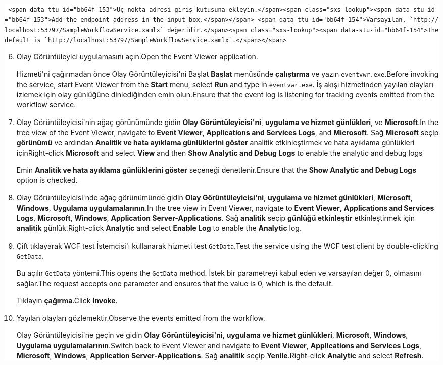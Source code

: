      <span data-ttu-id="bb64f-153">Uç nokta adresi giriş kutusuna ekleyin.</span><span class="sxs-lookup"><span data-stu-id="bb64f-153">Add the endpoint address in the input box.</span></span> <span data-ttu-id="bb64f-154">Varsayılan, `http://localhost:53797/SampleWorkflowService.xamlx` değeridir.</span><span class="sxs-lookup"><span data-stu-id="bb64f-154">The default is `http://localhost:53797/SampleWorkflowService.xamlx`.</span></span>

6.  <span data-ttu-id="bb64f-155">Olay Görüntüleyici uygulamasını açın.</span><span class="sxs-lookup"><span data-stu-id="bb64f-155">Open the Event Viewer application.</span></span>

     <span data-ttu-id="bb64f-156">Hizmeti'ni çağırmadan önce Olay Görüntüleyicisi'ni Başlat **Başlat** menüsünde **çalıştırma** ve yazın `eventvwr.exe`.</span><span class="sxs-lookup"><span data-stu-id="bb64f-156">Before invoking the service, start Event Viewer from the **Start** menu, select **Run** and type in `eventvwr.exe`.</span></span> <span data-ttu-id="bb64f-157">İş akışı hizmetinden yayılan olayları izlemek için olay günlüğüne dinlediğinden emin olun.</span><span class="sxs-lookup"><span data-stu-id="bb64f-157">Ensure that the event log is listening for tracking events emitted from the workflow service.</span></span>

7.  <span data-ttu-id="bb64f-158">Olay Görüntüleyicisi'nin ağaç görünümünde gidin **Olay Görüntüleyicisi'ni**, **uygulama ve hizmet günlükleri**, ve **Microsoft**.</span><span class="sxs-lookup"><span data-stu-id="bb64f-158">In the tree view of the Event Viewer, navigate to **Event Viewer**, **Applications and Services Logs**, and **Microsoft**.</span></span> <span data-ttu-id="bb64f-159">Sağ **Microsoft** seçip **görünümü** ve ardından **Analitik ve hata ayıklama günlüklerini göster** analitik etkinleştirmek ve hata ayıklama günlükleri için</span><span class="sxs-lookup"><span data-stu-id="bb64f-159">Right-click **Microsoft** and select **View** and then **Show Analytic and Debug Logs** to enable the analytic and debug logs</span></span>

     <span data-ttu-id="bb64f-160">Emin **Analitik ve hata ayıklama günlüklerini göster** seçeneği denetlenir.</span><span class="sxs-lookup"><span data-stu-id="bb64f-160">Ensure that the **Show Analytic and Debug Logs** option is checked.</span></span>

8.  <span data-ttu-id="bb64f-161">Olay Görüntüleyicisi'nde ağaç görünümünde gidin **Olay Görüntüleyicisi'ni**, **uygulama ve hizmet günlükleri**, **Microsoft**, **Windows**,  **Uygulama uygulamalarının**.</span><span class="sxs-lookup"><span data-stu-id="bb64f-161">In the tree view in Event Viewer, navigate to **Event Viewer**, **Applications and Services Logs**, **Microsoft**, **Windows**, **Application Server-Applications**.</span></span> <span data-ttu-id="bb64f-162">Sağ **analitik** seçip **günlüğü etkinleştir** etkinleştirmek için **analitik** günlük.</span><span class="sxs-lookup"><span data-stu-id="bb64f-162">Right-click **Analytic** and select **Enable Log** to enable the **Analytic** log.</span></span>

9. <span data-ttu-id="bb64f-163">Çift tıklayarak WCF test İstemcisi'ı kullanarak hizmeti test `GetData`.</span><span class="sxs-lookup"><span data-stu-id="bb64f-163">Test the service using the WCF test client by double-clicking `GetData`.</span></span>

     <span data-ttu-id="bb64f-164">Bu açılır `GetData` yöntemi.</span><span class="sxs-lookup"><span data-stu-id="bb64f-164">This opens the `GetData` method.</span></span> <span data-ttu-id="bb64f-165">İstek bir parametreyi kabul eden ve varsayılan değer 0, olmasını sağlar.</span><span class="sxs-lookup"><span data-stu-id="bb64f-165">The request accepts one parameter and ensures that the value is 0, which is the default.</span></span>

     <span data-ttu-id="bb64f-166">Tıklayın **çağırma**.</span><span class="sxs-lookup"><span data-stu-id="bb64f-166">Click **Invoke**.</span></span>

10. <span data-ttu-id="bb64f-167">Yayılan olayları gözlemektir.</span><span class="sxs-lookup"><span data-stu-id="bb64f-167">Observe the events emitted from the workflow.</span></span>

     <span data-ttu-id="bb64f-168">Olay Görüntüleyicisi'ne geçin ve gidin **Olay Görüntüleyicisi'ni**, **uygulama ve hizmet günlükleri**, **Microsoft**, **Windows**,  **Uygulama uygulamalarının**.</span><span class="sxs-lookup"><span data-stu-id="bb64f-168">Switch back to Event Viewer and navigate to **Event Viewer**, **Applications and Services Logs**, **Microsoft**, **Windows**, **Application Server-Applications**.</span></span> <span data-ttu-id="bb64f-169">Sağ **analitik** seçip **Yenile**.</span><span class="sxs-lookup"><span data-stu-id="bb64f-169">Right-click **Analytic** and select **Refresh**.</span></span>
